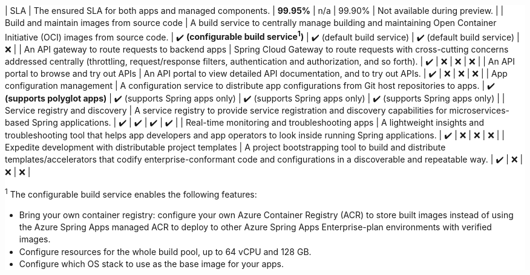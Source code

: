| SLA                                                       | The ensured SLA for both apps and managed components.                                                                                                                          | **99.95%**                                     | n/a                           | 99.90%                        | Not available during preview.                                   |
| Build and maintain images from source code                | A build service to centrally manage building and maintaining Open Container Initiative (OCI) images from source code.                                                          | ✔️ **(configurable build service<sup>1</sup>)** | ✔️ (default build service)    | ✔️ (default build service)   | ❌                                                               |
| An API gateway to route requests to backend apps          | Spring Cloud Gateway to route requests with cross-cutting concerns addressed centrally (throttling, request/response filters, authentication and authorization, and so forth). | ✔️                                            | ❌                             | ❌                            | ❌                                                               |
| An API portal to browse and try out APIs                  | An API portal to view detailed API documentation, and to try out APIs.                                                                                                         | ✔️                                            | ❌                             | ❌                            | ❌                                                               |
| App configuration management                              | A configuration service to distribute app configurations from Git host repositories to apps.                                                                                   | ✔️ **(supports polyglot apps)**               | ✔️ (supports Spring apps only) | ✔️ (supports Spring apps only) | ✔️ (supports Spring apps only)                                  |
| Service registry and discovery                            | A service registry to provide service registration and discovery capabilities for microservices-based Spring applications.                                                     | ✔️                                            | ✔️                            | ✔️                           | ✔️                                                              |
| Real-time monitoring and troubleshooting apps             | A lightweight insights and troubleshooting tool that helps app developers and app operators to look inside running Spring applications.                                        | ✔️                                            | ❌                             | ❌                            | ❌                                                               |
| Expedite development with distributable project templates | A project bootstrapping tool to build and distribute templates/accelerators that codify enterprise-conformant code and configurations in a discoverable and repeatable way.    | ✔️                                            | ❌                             | ❌                            | ❌                                                               |

<sup>1</sup> The configurable build service enables the following features:

- Bring your own container registry: configure your own Azure Container Registry (ACR) to store built images instead of using the Azure Spring Apps managed ACR to deploy to other Azure Spring Apps Enterprise-plan environments with verified images.
- Configure resources for the whole build pool, up to 64 vCPU and 128 GB.
- Configure which OS stack to use as the base image for your apps.
